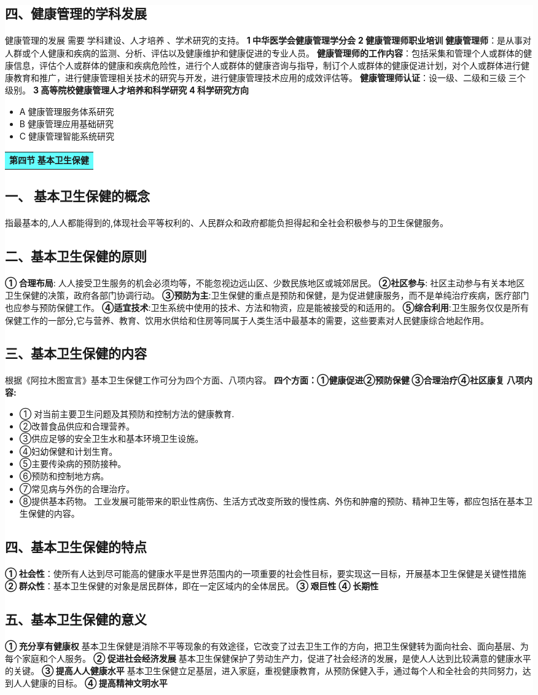 ## 四、健康管理的学科发展
健康管理的发展 需要 学科建设、人才培养 、学术研究的支持。
**1 中华医学会健康管理学分会**
**2 健康管理师职业培训**
  **健康管理师**：是从事对人群或个人健康和疾病的监测、分析、评估以及健康维护和健康促进的专业人员。
**健康管理师的工作内容**：包括采集和管理个人或群体的健康信息，评估个人或群体的健康和疾病危险性，进行个人或群体的健康咨询与指导，制订个人或群体的健康促进计划，对个人或群体进行健康教育和推广，进行健康管理相关技术的研究与开发，进行健康管理技术应用的成效评估等。
**健康管理师认证**：设一级、二级和三级  三个级别。
**3 高等院校健康管理人才培养和科学研究**
**4 科学研究方向**
- A 健康管理服务体系研究  
- B 健康管理应用基础研究  
- C 健康管理智能系统研究

<escape>
 <table>
  <tr>
   <th bgcolor=#66FFFF>第四节  基本卫生保健
   </th>
  </tr>
 </table>
 </escape>


## 一、 基本卫生保健的概念
指最基本的,人人都能得到的,体现社会平等权利的、人民群众和政府都能负担得起和全社会积极参与的卫生保健服务。
## 二、基本卫生保健的原则
**① 合理布局**: 人人接受卫生服务的机会必须均等，不能忽视边远山区、少数民族地区或城郊居民。
**②社区参与**: 社区主动参与有关本地区卫生保健的决策，政府各部门协调行动。
**③预防为主**:卫生保健的重点是预防和保健，是为促进健康服务，而不是单纯治疗疾病，医疗部门也应参与预防保健工作。
**④适宜技术**:卫生系统中使用的技术、方法和物资，应是能被接受的和适用的。
**⑤综合利用**:卫生服务仅仅是所有保健工作的一部分,它与营养、教育、饮用水供给和住房等同属于人类生活中最基本的需要，这些要素对人民健康综合地起作用。
## 三、基本卫生保健的内容 
根据《阿拉木图宣言》基本卫生保健工作可分为四个方面、八项内容。
**四个方面：①健康促进②预防保健 ③合理治疗④社区康复**
**八项内容:**
- ①	对当前主要卫生问题及其预防和控制方法的健康教育. 
- ②改普食品供应和合理营养。
- ③供应足够的安全卫生水和基本环境卫生设施。
- ④妇幼保健和计划生育。
- ⑤主要传染病的预防接种。
- ⑥预防和控制地方病。
- ⑦常见病与外伤的合理治疗。
- ⑧提供基本药物。
工业发展可能带来的职业性病伤、生活方式改变所致的慢性病、外伤和肿瘤的预防、精神卫生等，都应包括在基本卫生保健的内容。
## 四、基本卫生保健的特点  
**① 社会性**：使所有人达到尽可能高的健康水平是世界范围内的一项重要的社会性目标，要实现这一目标，开展基本卫生保健是关键性措施
**②	群众性**：基本卫生保健的对象是居民群体，即在一定区域内的全体居民。
**③	艰巨性**
**④	长期性**
## 五、基本卫生保健的意义
**① 充分享有健康权**
基本卫生保健是消除不平等现象的有效途径，它改变了过去卫生工作的方向，把卫生保健转为面向社会、面向基层、为每个家庭和个人服务。
**②	促进社会经济发展**
基本卫生保健保护了劳动生产力，促进了社会经济的发展，是使人人达到比较满意的健康水平的关键。
**③	提高人人健康水平** 
基本卫生保健立足基层，进入家庭，重视健康教育，从预防保健入手，通过每个人和全社会的共同努力，达到人人健康的目标。
**④	提高精神文明水平**